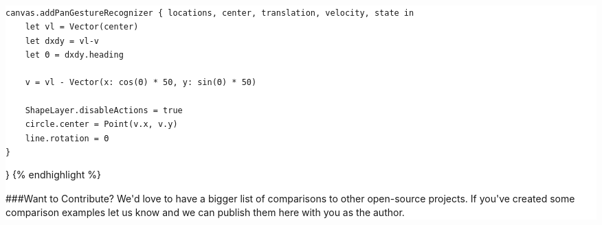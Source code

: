     canvas.addPanGestureRecognizer { locations, center, translation, velocity, state in
        let vl = Vector(center)
        let dxdy = vl-v
        let Θ = dxdy.heading

        v = vl - Vector(x: cos(Θ) * 50, y: sin(Θ) * 50)

        ShapeLayer.disableActions = true
        circle.center = Point(v.x, v.y)
        line.rotation = Θ
    }
}
{% endhighlight %}

###Want to Contribute?
We'd love to have a bigger list of comparisons to other open-source projects. If you've created some comparison examples let us know and we can publish them here with you as the author.